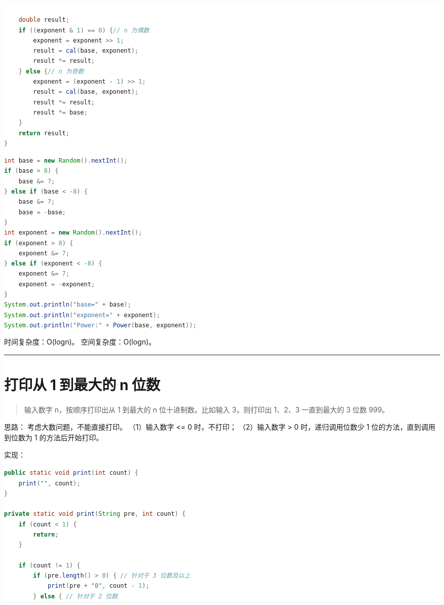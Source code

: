 ```java

    double result;
    if ((exponent & 1) == 0) {// n 为偶数
        exponent = exponent >> 1;
        result = cal(base, exponent);
        result *= result;
    } else {// n 为奇数
        exponent = (exponent - 1) >> 1;
        result = cal(base, exponent);
        result *= result;
        result *= base;
    }
    return result;
}
```

```java
int base = new Random().nextInt();
if (base > 8) {
    base &= 7;
} else if (base < -8) {
    base &= 7;
    base = -base;
}
int exponent = new Random().nextInt();
if (exponent > 8) {
    exponent &= 7;
} else if (exponent < -8) {
    exponent &= 7;
    exponent = -exponent;
}
System.out.println("base=" + base);
System.out.println("exponent=" + exponent);
System.out.println("Power:" + Power(base, exponent));
```

时间复杂度：O(logn)。
空间复杂度：O(logn)。

---

# **打印从 1 到最大的 n 位数**
> 输入数字 n，按顺序打印出从 1 到最大的 n 位十进制数。比如输入 3，则打印出 1、2、3 一直到最大的 3 位数 999。

思路：
考虑大数问题，不能直接打印。
（1）输入数字 <= 0 时，不打印；
（2）输入数字 > 0 时，递归调用位数少 1 位的方法，直到调用到位数为 1 的方法后开始打印。

实现：
```java
public static void print(int count) {
    print("", count);
}

private static void print(String pre, int count) {
    if (count < 1) {
        return;
    }

    if (count != 1) {
        if (pre.length() > 0) { // 针对于 3 位数及以上
            print(pre + "0", count - 1);
        } else { // 针对于 2 位数
```